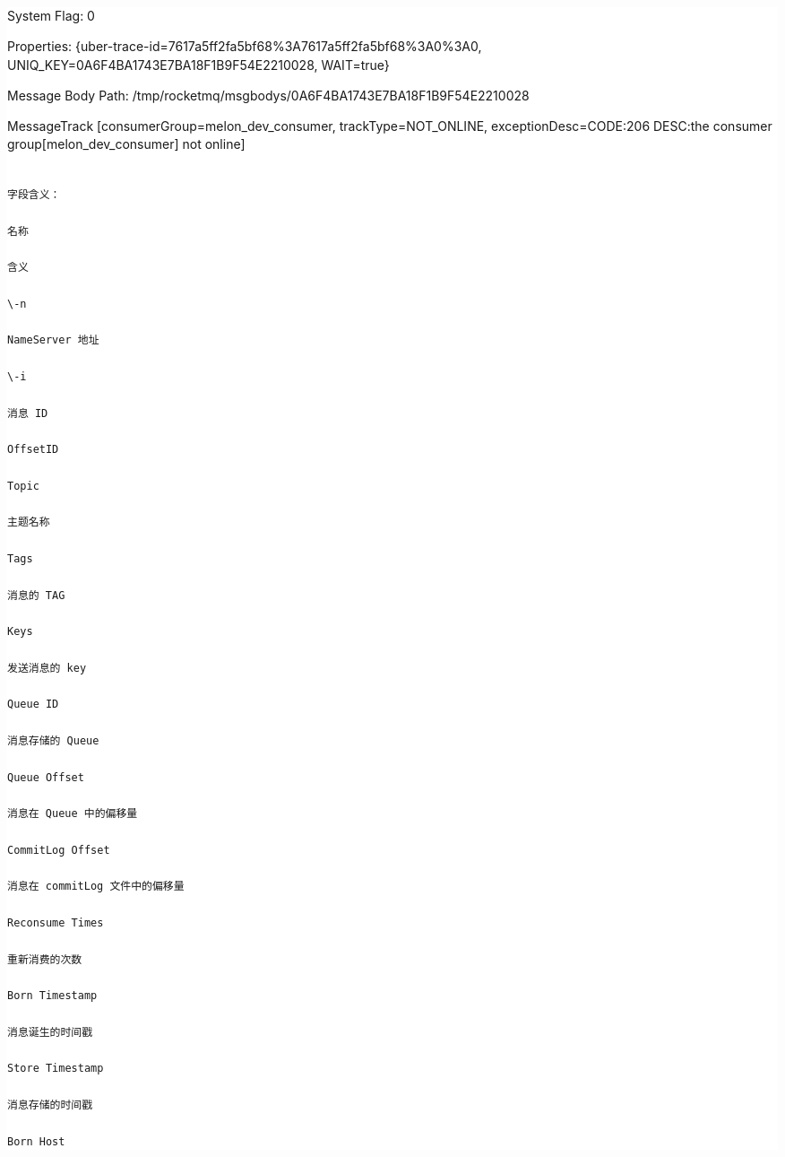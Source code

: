 System Flag:         0

Properties:          {uber-trace-id=7617a5ff2fa5bf68%3A7617a5ff2fa5bf68%3A0%3A0, UNIQ_KEY=0A6F4BA1743E7BA18F1B9F54E2210028, WAIT=true}

Message Body Path:   /tmp/rocketmq/msgbodys/0A6F4BA1743E7BA18F1B9F54E2210028

MessageTrack \[consumerGroup=melon_dev_consumer, trackType=NOT_ONLINE, exceptionDesc=CODE:206 DESC:the consumer group\[melon_dev_consumer\] not online\]

```

字段含义：

名称

含义

\-n

NameServer 地址

\-i

消息 ID

OffsetID

Topic

主题名称

Tags

消息的 TAG

Keys

发送消息的 key

Queue ID

消息存储的 Queue

Queue Offset

消息在 Queue 中的偏移量

CommitLog Offset

消息在 commitLog 文件中的偏移量

Reconsume Times

重新消费的次数

Born Timestamp

消息诞生的时间戳

Store Timestamp

消息存储的时间戳

Born Host

```